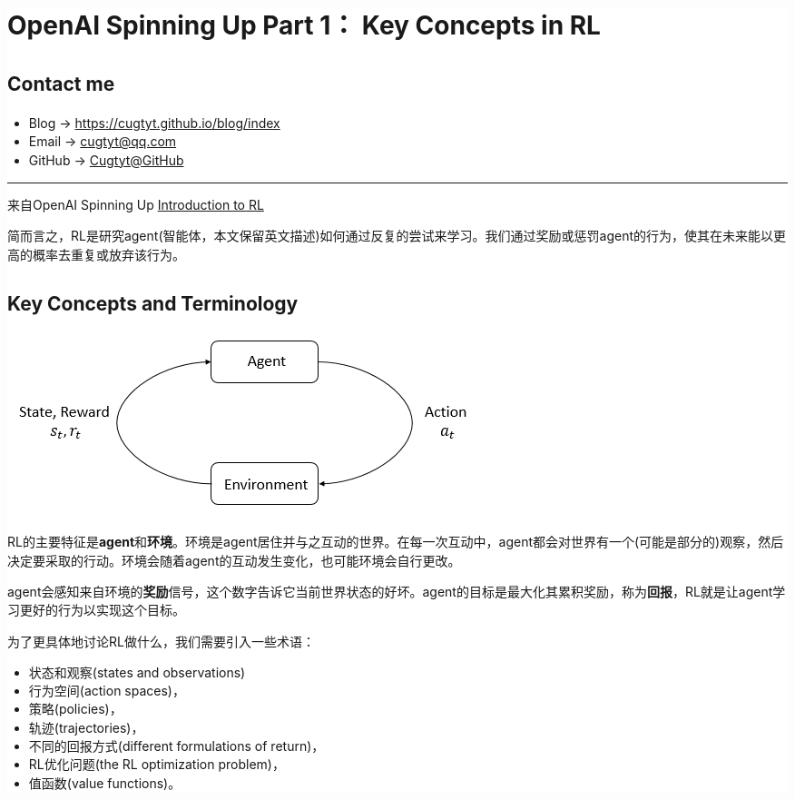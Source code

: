 # OpenAI Spinning Up Part 1： Key Concepts in RL

## Contact me

* Blog -> <https://cugtyt.github.io/blog/index>
* Email -> <cugtyt@qq.com>
* GitHub -> [Cugtyt@GitHub](https://github.com/Cugtyt)

---

<head>
    <script src="https://cdn.mathjax.org/mathjax/latest/MathJax.js?config=TeX-AMS-MML_HTMLorMML" type="text/javascript"></script>
    <script type="text/x-mathjax-config">
        MathJax.Hub.Config({
            tex2jax: {
            skipTags: ['script', 'noscript', 'style', 'textarea', 'pre'],
            inlineMath: [['$','$']]
            }
        });
    </script>
</head>

来自OpenAI Spinning Up [Introduction to RL](https://spinningup.openai.com/en/latest/spinningup/rl_intro.html)

简而言之，RL是研究agent(智能体，本文保留英文描述)如何通过反复的尝试来学习。我们通过奖励或惩罚agent的行为，使其在未来能以更高的概率去重复或放弃该行为。

## Key Concepts and Terminology

![spinningup-fig1](R/spinningup-fig1.png)

RL的主要特征是**agent**和**环境**。环境是agent居住并与之互动的世界。在每一次互动中，agent都会对世界有一个(可能是部分的)观察，然后决定要采取的行动。环境会随着agent的互动发生变化，也可能环境会自行更改。

agent会感知来自环境的**奖励**信号，这个数字告诉它当前世界状态的好坏。agent的目标是最大化其累积奖励，称为**回报**，RL就是让agent学习更好的行为以实现这个目标。

为了更具体地讨论RL做什么，我们需要引入一些术语：

* 状态和观察(states and observations)
* 行为空间(action spaces)，
* 策略(policies)，
* 轨迹(trajectories)，
* 不同的回报方式(different formulations of return)，
* RL优化问题(the RL optimization problem)，
* 值函数(value functions)。
